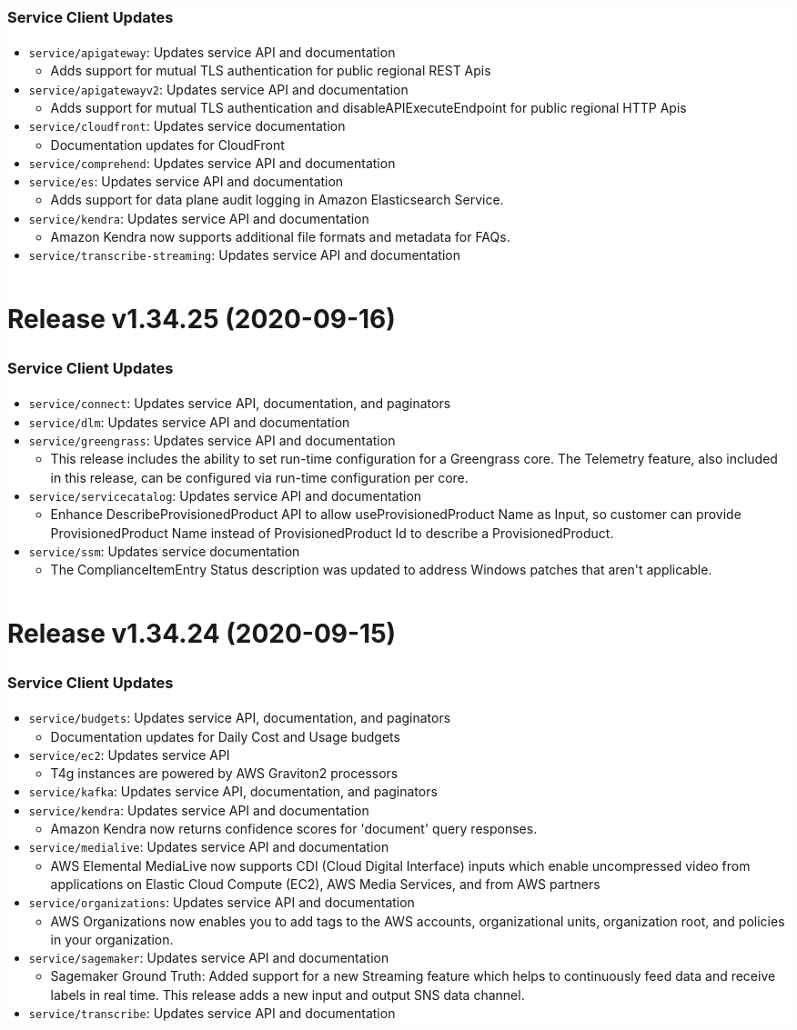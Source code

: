 ### Service Client Updates
* `service/apigateway`: Updates service API and documentation
  * Adds support for mutual TLS authentication for public regional REST Apis
* `service/apigatewayv2`: Updates service API and documentation
  * Adds support for mutual TLS authentication and disableAPIExecuteEndpoint for public regional HTTP Apis
* `service/cloudfront`: Updates service documentation
  * Documentation updates for CloudFront
* `service/comprehend`: Updates service API and documentation
* `service/es`: Updates service API and documentation
  * Adds support for data plane audit logging in Amazon Elasticsearch Service.
* `service/kendra`: Updates service API and documentation
  * Amazon Kendra now supports additional file formats and metadata for FAQs.
* `service/transcribe-streaming`: Updates service API and documentation

Release v1.34.25 (2020-09-16)
===

### Service Client Updates
* `service/connect`: Updates service API, documentation, and paginators
* `service/dlm`: Updates service API and documentation
* `service/greengrass`: Updates service API and documentation
  * This release includes the ability to set run-time configuration for a Greengrass core. The Telemetry feature, also included in this release, can be configured via run-time configuration per core.
* `service/servicecatalog`: Updates service API and documentation
  * Enhance DescribeProvisionedProduct API to allow useProvisionedProduct Name as Input, so customer can provide ProvisionedProduct Name instead of ProvisionedProduct Id to describe a ProvisionedProduct.
* `service/ssm`: Updates service documentation
  * The ComplianceItemEntry Status description was updated to address Windows patches that aren't applicable.

Release v1.34.24 (2020-09-15)
===

### Service Client Updates
* `service/budgets`: Updates service API, documentation, and paginators
  * Documentation updates for Daily Cost and Usage budgets
* `service/ec2`: Updates service API
  * T4g instances are powered by AWS Graviton2 processors
* `service/kafka`: Updates service API, documentation, and paginators
* `service/kendra`: Updates service API and documentation
  * Amazon Kendra now returns confidence scores for 'document' query responses.
* `service/medialive`: Updates service API and documentation
  * AWS Elemental MediaLive now supports CDI (Cloud Digital Interface) inputs which enable uncompressed video from applications on Elastic Cloud Compute (EC2), AWS Media Services, and from AWS partners
* `service/organizations`: Updates service API and documentation
  * AWS Organizations now enables you to add tags to the AWS accounts, organizational units, organization root, and policies in your organization.
* `service/sagemaker`: Updates service API and documentation
  * Sagemaker Ground Truth: Added support for a new Streaming feature which helps to continuously feed data and receive labels in real time. This release adds a new input and output SNS data channel.
* `service/transcribe`: Updates service API and documentation
